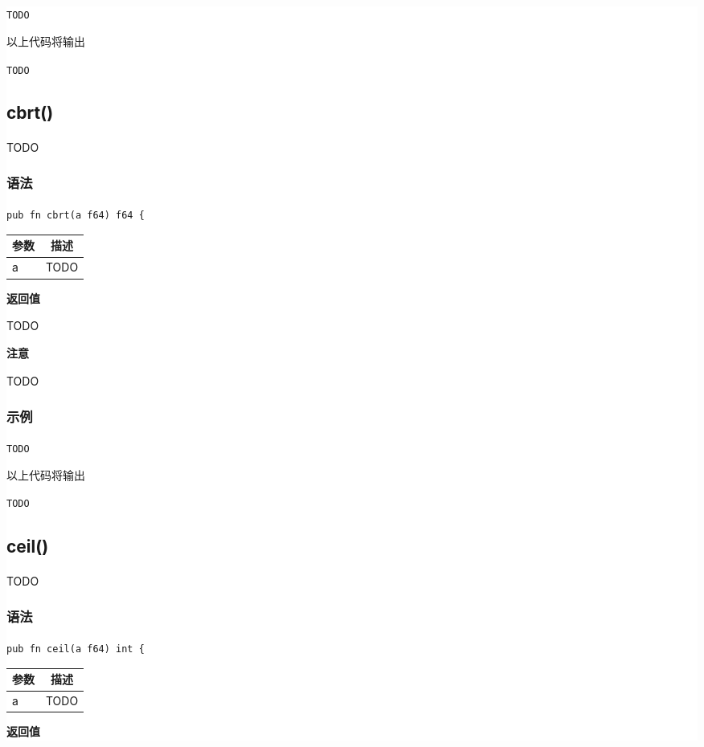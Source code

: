 ```
TODO
```

以上代码将输出

```
TODO
```

## cbrt()

TODO

### 语法

```
pub fn cbrt(a f64) f64 {
```

参数|描述
---|---
a|TODO

**返回值**

TODO

**注意**

TODO

### 示例

```
TODO
```

以上代码将输出

```
TODO
```

## ceil()

TODO

### 语法

```
pub fn ceil(a f64) int {
```

参数|描述
---|---
a|TODO

**返回值**
